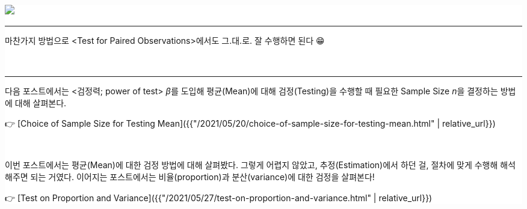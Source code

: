 <div class="img-wrapper">
<img src= "{{"/images/probability-and-statistics/sample-mean-test-4.png" | relative_url }}" width=650>
</div>

<hr/>

마찬가지 방법으로 \<Test for Paired Observations\>에서도 그.대.로. 잘 수행하면 된다 😁

<br/>

<hr/>

다음 포스트에서는 \<검정력; power of test\> $\beta$를 도입해 평균(Mean)에 대해 검정(Testing)을 수행할 때 필요한 Sample Size $n$을 결정하는 방법에 대해 살펴본다.

👉 [Choice of Sample Size for Testing Mean]({{"/2021/05/20/choice-of-sample-size-for-testing-mean.html" | relative_url}})

<br/>

이번 포스트에서는 평균(Mean)에 대한 검정 방법에 대해 살펴봤다. 그렇게 어렵지 않았고, 추정(Estimation)에서 하던 걸, 절차에 맞게 수행해 해석해주면 되는 거였다. 이어지는 포스트에서는 비율(proportion)과 분산(variance)에 대한 검정을 살펴본다!

👉 [Test on Proportion and Variance]({{"/2021/05/27/test-on-proportion-and-variance.html" | relative_url}})